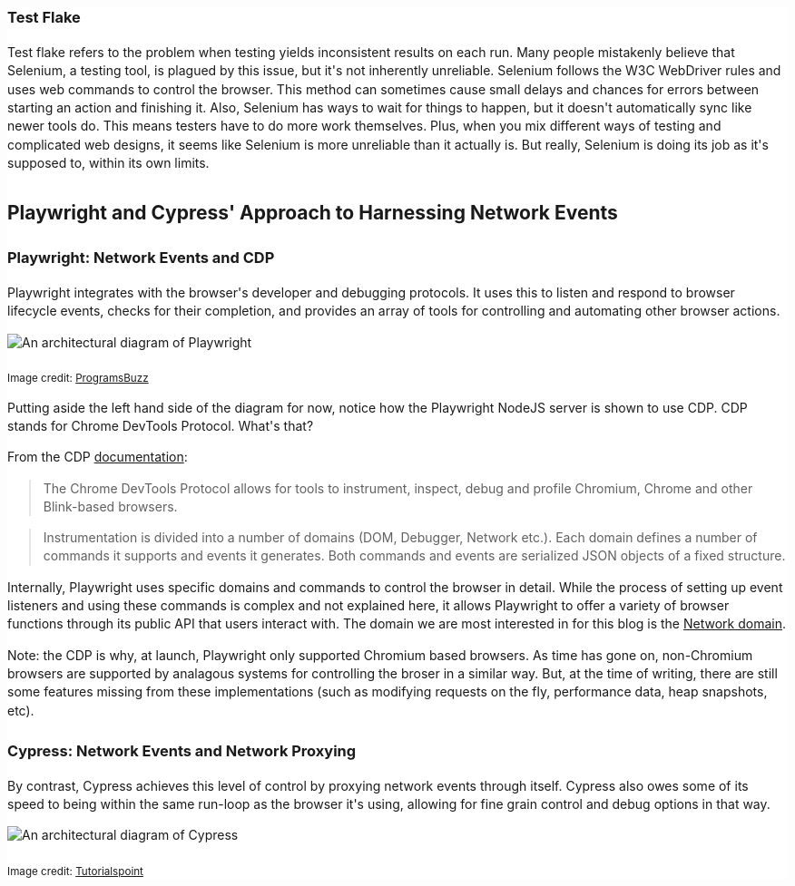 ### Test Flake
Test flake refers to the problem when testing yields inconsistent results on each run. Many people mistakenly believe that Selenium, a testing tool, is plagued by this issue, but it's not inherently unreliable. Selenium follows the W3C WebDriver rules and uses web commands to control the browser. This method can sometimes cause small delays and chances for errors between starting an action and finishing it. Also, Selenium has ways to wait for things to happen, but it doesn't automatically sync like newer tools do. This means testers have to do more work themselves. Plus, when you mix different ways of testing and complicated web designs, it seems like Selenium is more unreliable than it actually is. But really, Selenium is doing its job as it's supposed to, within its own limits.

## Playwright and Cypress' Approach to Harnessing Network Events
### Playwright: Network Events and CDP
Playwright integrates with the browser's developer and debugging protocols. It uses this to listen and respond to browser lifecycle events, checks for their completion, and provides an array of tools for controlling and automating other browser actions.

![An architectural diagram of Playwright](https://josephward.tech/assets/img/playwright-arch.jpg)

<sub>Image credit: [ProgramsBuzz](https://www.programsbuzz.com/)</sub>

Putting aside the left hand side of the diagram for now, notice how the Playwright NodeJS server is shown to use CDP. CDP stands for Chrome DevTools Protocol. What's that?

From the CDP [documentation](https://chromedevtools.github.io/devtools-protocol/):
> The Chrome DevTools Protocol allows for tools to instrument, inspect, debug and profile Chromium, Chrome and other Blink-based browsers.

> Instrumentation is divided into a number of domains (DOM, Debugger, Network etc.). Each domain defines a number of commands it supports and events it generates. Both commands and events are serialized JSON objects of a fixed structure.

Internally, Playwright uses specific domains and commands to control the browser in detail. While the process of setting up event listeners and using these commands is complex and not explained here, it allows Playwright to offer a variety of browser functions through its public API that users interact with. The domain we are most interested in for this blog is the [Network domain](https://chromedevtools.github.io/devtools-protocol/tot/Network/).

Note: the CDP is why, at launch, Playwright only supported Chromium based browsers. As time has gone on, non-Chromium browsers are supported by analagous systems for controlling the broser in a similar way. But, at the time of writing, there are still some features missing from these implementations (such as modifying requests on the fly, performance data, heap snapshots, etc).

### Cypress: Network Events and Network Proxying
By contrast, Cypress achieves this level of control by proxying network events through itself. Cypress also owes some of its speed to being within the same run-loop as the browser it's using, allowing for fine grain control and debug options in that way.

![An architectural diagram of Cypress](https://josephward.tech/assets/img/cypress-arch.png)

<sub>Image credit: [Tutorialspoint](https://www.tutorialspoint.com/index.htm)</sub>
